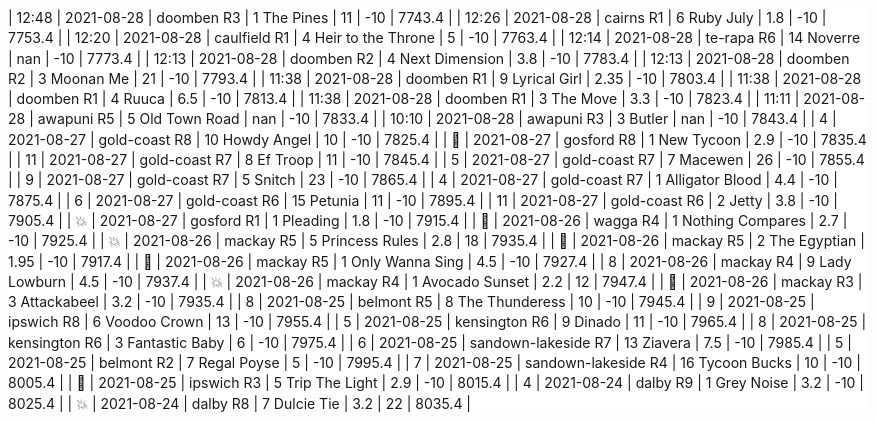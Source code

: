 | 12:48             | 2021-08-28 | doomben R3             | 1 The Pines           |  11    |    -10   |   7743.4 |
| 12:26             | 2021-08-28 | cairns R1              | 6 Ruby July           |   1.8  |    -10   |   7753.4 |
| 12:20             | 2021-08-28 | caulfield R1           | 4 Heir to the Throne  |   5    |    -10   |   7763.4 |
| 12:14             | 2021-08-28 | te-rapa R6             | 14 Noverre            | nan    |    -10   |   7773.4 |
| 12:13             | 2021-08-28 | doomben R2             | 4 Next Dimension      |   3.8  |    -10   |   7783.4 |
| 12:13             | 2021-08-28 | doomben R2             | 3 Moonan Me           |  21    |    -10   |   7793.4 |
| 11:38             | 2021-08-28 | doomben R1             | 9 Lyrical Girl        |   2.35 |    -10   |   7803.4 |
| 11:38             | 2021-08-28 | doomben R1             | 4 Ruuca               |   6.5  |    -10   |   7813.4 |
| 11:38             | 2021-08-28 | doomben R1             | 3 The Move            |   3.3  |    -10   |   7823.4 |
| 11:11             | 2021-08-28 | awapuni R5             | 5 Old Town Road       | nan    |    -10   |   7833.4 |
| 10:10             | 2021-08-28 | awapuni R3             | 3 Butler              | nan    |    -10   |   7843.4 |
| 4                 | 2021-08-27 | gold-coast R8          | 10 Howdy Angel        |  10    |    -10   |   7825.4 |
| :2nd_place_medal: | 2021-08-27 | gosford R8             | 1 New Tycoon          |   2.9  |    -10   |   7835.4 |
| 11                | 2021-08-27 | gold-coast R7          | 8 Ef Troop            |  11    |    -10   |   7845.4 |
| 5                 | 2021-08-27 | gold-coast R7          | 7 Macewen             |  26    |    -10   |   7855.4 |
| 9                 | 2021-08-27 | gold-coast R7          | 5 Snitch              |  23    |    -10   |   7865.4 |
| 4                 | 2021-08-27 | gold-coast R7          | 1 Alligator Blood     |   4.4  |    -10   |   7875.4 |
| 6                 | 2021-08-27 | gold-coast R6          | 15 Petunia            |  11    |    -10   |   7895.4 |
| 11                | 2021-08-27 | gold-coast R6          | 2 Jetty               |   3.8  |    -10   |   7905.4 |
| :boom:            | 2021-08-27 | gosford R1             | 1 Pleading            |   1.8  |    -10   |   7915.4 |
| :3rd_place_medal: | 2021-08-26 | wagga R4               | 1 Nothing Compares    |   2.7  |    -10   |   7925.4 |
| :boom:            | 2021-08-26 | mackay R5              | 5 Princess Rules      |   2.8  |     18   |   7935.4 |
| :2nd_place_medal: | 2021-08-26 | mackay R5              | 2 The Egyptian        |   1.95 |    -10   |   7917.4 |
| :3rd_place_medal: | 2021-08-26 | mackay R5              | 1 Only Wanna Sing     |   4.5  |    -10   |   7927.4 |
| 8                 | 2021-08-26 | mackay R4              | 9 Lady Lowburn        |   4.5  |    -10   |   7937.4 |
| :boom:            | 2021-08-26 | mackay R4              | 1 Avocado Sunset      |   2.2  |     12   |   7947.4 |
| :2nd_place_medal: | 2021-08-26 | mackay R3              | 3 Attackabeel         |   3.2  |    -10   |   7935.4 |
| 8                 | 2021-08-25 | belmont R5             | 8 The Thunderess      |  10    |    -10   |   7945.4 |
| 9                 | 2021-08-25 | ipswich R8             | 6 Voodoo Crown        |  13    |    -10   |   7955.4 |
| 5                 | 2021-08-25 | kensington R6          | 9 Dinado              |  11    |    -10   |   7965.4 |
| 8                 | 2021-08-25 | kensington R6          | 3 Fantastic Baby      |   6    |    -10   |   7975.4 |
| 6                 | 2021-08-25 | sandown-lakeside R7    | 13 Ziavera            |   7.5  |    -10   |   7985.4 |
| 5                 | 2021-08-25 | belmont R2             | 7 Regal Poyse         |   5    |    -10   |   7995.4 |
| 7                 | 2021-08-25 | sandown-lakeside R4    | 16 Tycoon Bucks       |  10    |    -10   |   8005.4 |
| :2nd_place_medal: | 2021-08-25 | ipswich R3             | 5 Trip The Light      |   2.9  |    -10   |   8015.4 |
| 4                 | 2021-08-24 | dalby R9               | 1 Grey Noise          |   3.2  |    -10   |   8025.4 |
| :boom:            | 2021-08-24 | dalby R8               | 7 Dulcie Tie          |   3.2  |     22   |   8035.4 |